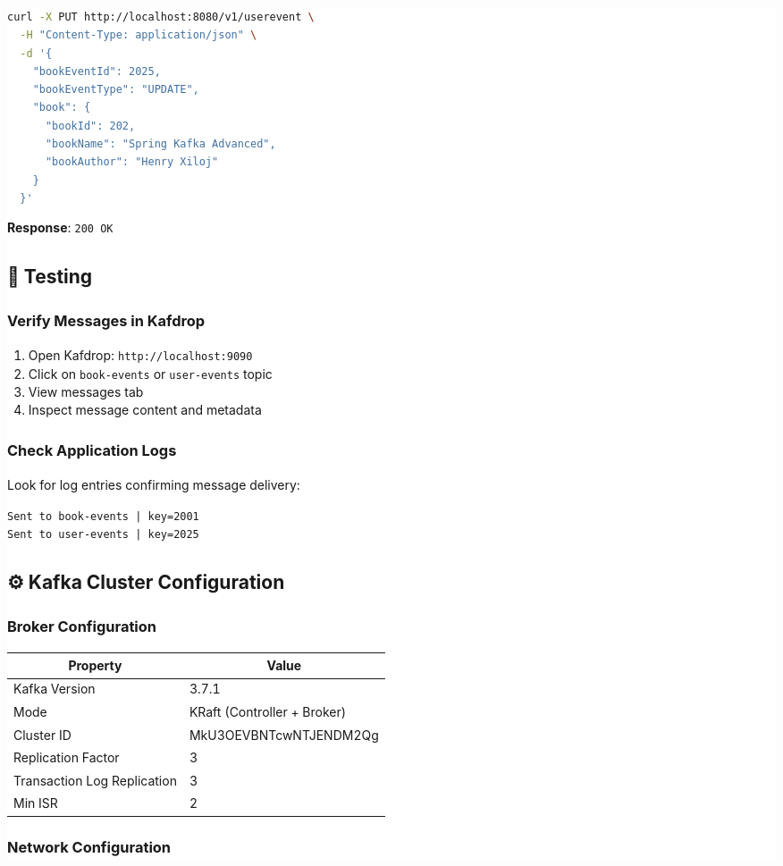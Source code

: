 ```bash
curl -X PUT http://localhost:8080/v1/userevent \
  -H "Content-Type: application/json" \
  -d '{
    "bookEventId": 2025,
    "bookEventType": "UPDATE",
    "book": {
      "bookId": 202,
      "bookName": "Spring Kafka Advanced",
      "bookAuthor": "Henry Xiloj"
    }
  }'
```

**Response**: `200 OK`

## 🧪 Testing

### Verify Messages in Kafdrop

1. Open Kafdrop: `http://localhost:9090`
2. Click on `book-events` or `user-events` topic
3. View messages tab
4. Inspect message content and metadata

### Check Application Logs

Look for log entries confirming message delivery:

```
Sent to book-events | key=2001
Sent to user-events | key=2025
```

## ⚙️ Kafka Cluster Configuration

### Broker Configuration

| Property | Value |
|----------|-------|
| Kafka Version | 3.7.1 |
| Mode | KRaft (Controller + Broker) |
| Cluster ID | MkU3OEVBNTcwNTJENDM2Qg |
| Replication Factor | 3 |
| Transaction Log Replication | 3 |
| Min ISR | 2 |

### Network Configuration
